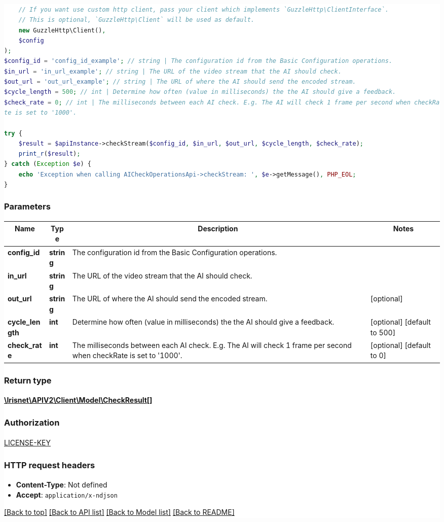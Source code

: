 ```php
    // If you want use custom http client, pass your client which implements `GuzzleHttp\ClientInterface`.
    // This is optional, `GuzzleHttp\Client` will be used as default.
    new GuzzleHttp\Client(),
    $config
);
$config_id = 'config_id_example'; // string | The configuration id from the Basic Configuration operations.
$in_url = 'in_url_example'; // string | The URL of the video stream that the AI should check.
$out_url = 'out_url_example'; // string | The URL of where the AI should send the encoded stream.
$cycle_length = 500; // int | Determine how often (value in milliseconds) the the AI should give a feedback.
$check_rate = 0; // int | The milliseconds between each AI check. E.g. The AI will check 1 frame per second when checkRate is set to '1000'.

try {
    $result = $apiInstance->checkStream($config_id, $in_url, $out_url, $cycle_length, $check_rate);
    print_r($result);
} catch (Exception $e) {
    echo 'Exception when calling AICheckOperationsApi->checkStream: ', $e->getMessage(), PHP_EOL;
}
```

### Parameters

| Name | Type | Description  | Notes |
| ------------- | ------------- | ------------- | ------------- |
| **config_id** | **string**| The configuration id from the Basic Configuration operations. | |
| **in_url** | **string**| The URL of the video stream that the AI should check. | |
| **out_url** | **string**| The URL of where the AI should send the encoded stream. | [optional] |
| **cycle_length** | **int**| Determine how often (value in milliseconds) the the AI should give a feedback. | [optional] [default to 500] |
| **check_rate** | **int**| The milliseconds between each AI check. E.g. The AI will check 1 frame per second when checkRate is set to &#39;1000&#39;. | [optional] [default to 0] |

### Return type

[**\Irisnet\APIV2\Client\Model\CheckResult[]**](../Model/CheckResult.md)

### Authorization

[LICENSE-KEY](../../README.md#LICENSE-KEY)

### HTTP request headers

- **Content-Type**: Not defined
- **Accept**: `application/x-ndjson`

[[Back to top]](#) [[Back to API list]](../../README.md#endpoints)
[[Back to Model list]](../../README.md#models)
[[Back to README]](../../README.md)
